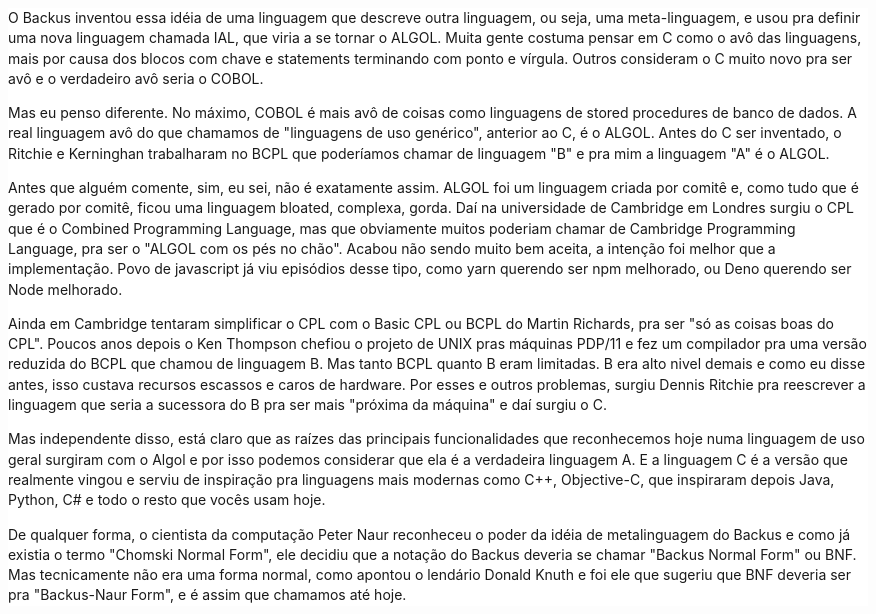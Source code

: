




O Backus inventou essa idéia de uma linguagem que descreve outra linguagem, ou seja, uma meta-linguagem, e usou pra definir uma nova linguagem chamada IAL, que viria a se tornar o ALGOL. Muita gente costuma pensar em C como o avô das linguagens, mais por causa dos blocos com chave e statements terminando com ponto e vírgula. Outros consideram o C muito novo pra ser avô e o verdadeiro avô seria o COBOL. 







Mas eu penso diferente. No máximo, COBOL é mais avô de coisas como linguagens de stored procedures de banco de dados. A real linguagem avô do que chamamos de "linguagens de uso genérico", anterior ao C, é o ALGOL. Antes do C ser inventado, o Ritchie e Kerninghan trabalharam no BCPL que poderíamos chamar de linguagem "B" e pra mim a linguagem "A" é o ALGOL.







Antes que alguém comente, sim, eu sei, não é exatamente assim. ALGOL foi um linguagem criada por comitê e, como tudo que é gerado por comitê, ficou uma linguagem bloated, complexa, gorda. Daí na universidade de Cambridge em Londres surgiu o CPL que é o Combined Programming Language, mas que obviamente muitos poderiam chamar de Cambridge Programming Language, pra ser o "ALGOL com os pés no chão". Acabou não sendo muito bem aceita, a intenção foi melhor que a implementação. Povo de javascript já viu episódios desse tipo, como yarn querendo ser npm melhorado, ou Deno querendo ser Node melhorado.








Ainda em Cambridge tentaram simplificar o CPL com o Basic CPL ou BCPL do Martin Richards, pra ser "só as coisas boas do CPL". Poucos anos depois o Ken Thompson chefiou o projeto de UNIX pras máquinas PDP/11 e fez um compilador pra uma versão reduzida do BCPL que chamou de linguagem B. Mas tanto BCPL quanto B eram limitadas. B era alto nivel demais e como eu disse antes, isso custava recursos escassos e caros de hardware. Por esses e outros problemas, surgiu Dennis Ritchie pra reescrever a linguagem que seria a sucessora do B pra ser mais "próxima da máquina" e daí surgiu o C.








Mas independente disso, está claro que as raízes das principais funcionalidades que reconhecemos hoje numa linguagem de uso geral surgiram com o Algol e por isso podemos considerar que ela é a verdadeira linguagem A. E a linguagem C é a versão que realmente vingou e serviu de inspiração pra linguagens mais modernas como C++, Objective-C, que inspiraram depois Java, Python, C# e todo o resto que vocês usam hoje.








De qualquer forma, o cientista da computação Peter Naur reconheceu o poder da idéia de metalinguagem do Backus e como já existia o termo "Chomski Normal Form", ele decidiu que a notação do Backus deveria se chamar "Backus Normal Form" ou BNF. Mas tecnicamente não era uma forma normal, como apontou o lendário Donald Knuth e foi ele que sugeriu que BNF deveria ser pra "Backus-Naur Form", e é assim que chamamos até hoje.
